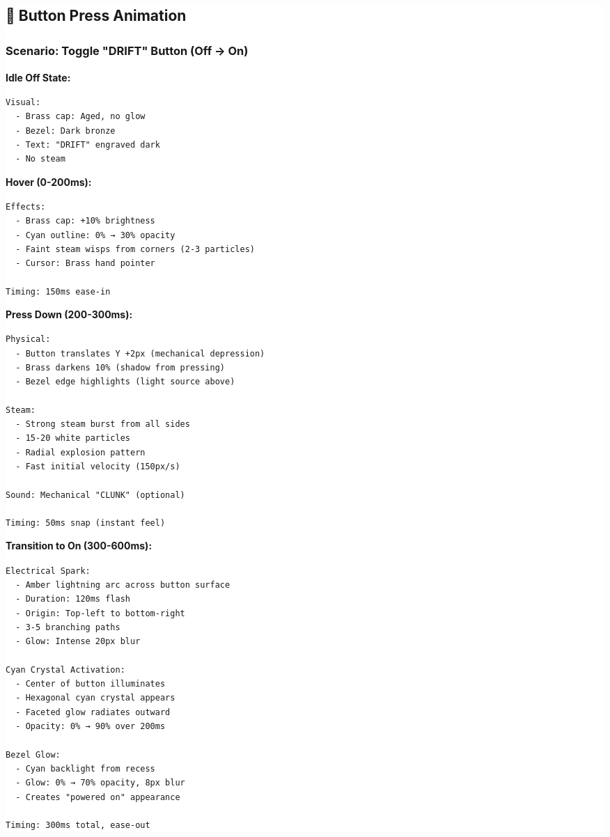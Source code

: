 
## 🔘 Button Press Animation

### Scenario: Toggle "DRIFT" Button (Off → On)

**Idle Off State:**
```
Visual:
  - Brass cap: Aged, no glow
  - Bezel: Dark bronze
  - Text: "DRIFT" engraved dark
  - No steam
```

**Hover (0-200ms):**
```
Effects:
  - Brass cap: +10% brightness
  - Cyan outline: 0% → 30% opacity
  - Faint steam wisps from corners (2-3 particles)
  - Cursor: Brass hand pointer

Timing: 150ms ease-in
```

**Press Down (200-300ms):**
```
Physical:
  - Button translates Y +2px (mechanical depression)
  - Brass darkens 10% (shadow from pressing)
  - Bezel edge highlights (light source above)

Steam:
  - Strong steam burst from all sides
  - 15-20 white particles
  - Radial explosion pattern
  - Fast initial velocity (150px/s)

Sound: Mechanical "CLUNK" (optional)

Timing: 50ms snap (instant feel)
```

**Transition to On (300-600ms):**
```
Electrical Spark:
  - Amber lightning arc across button surface
  - Duration: 120ms flash
  - Origin: Top-left to bottom-right
  - 3-5 branching paths
  - Glow: Intense 20px blur

Cyan Crystal Activation:
  - Center of button illuminates
  - Hexagonal cyan crystal appears
  - Faceted glow radiates outward
  - Opacity: 0% → 90% over 200ms

Bezel Glow:
  - Cyan backlight from recess
  - Glow: 0% → 70% opacity, 8px blur
  - Creates "powered on" appearance

Timing: 300ms total, ease-out
```

